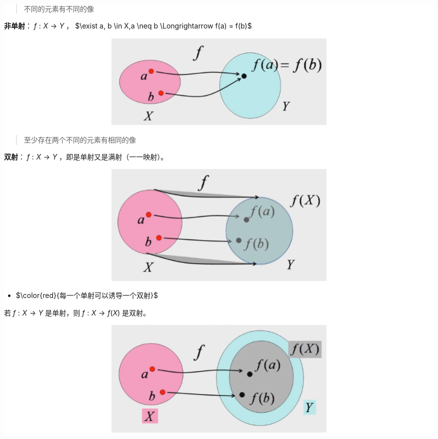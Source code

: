 > 不同的元素有不同的像

**非单射**： $f: X \rightarrow Y$ ， $\exist a, b \in X,a \neq b \Longrightarrow f(a) = f(b)$

<div align=center>
  <img src="images\1_1_1_7.png" height="50%" width="50%">
</div>

> 至少存在两个不同的元素有相同的像

**双射**： $f: X \rightarrow Y$ ，即是单射又是满射（一一映射）。

<div align=center>
  <img src="images\1_1_1_8.png" height="50%" width="50%">
</div>

- $\color{red}{每一个单射可以诱导一个双射}$

若 $f: X \rightarrow Y$ 是单射，则 $f: X \rightarrow f(X)$ 是双射。

<div align=center>
  <img src="images\1_1_1_9.png" height="50%" width="50%">
</div>
